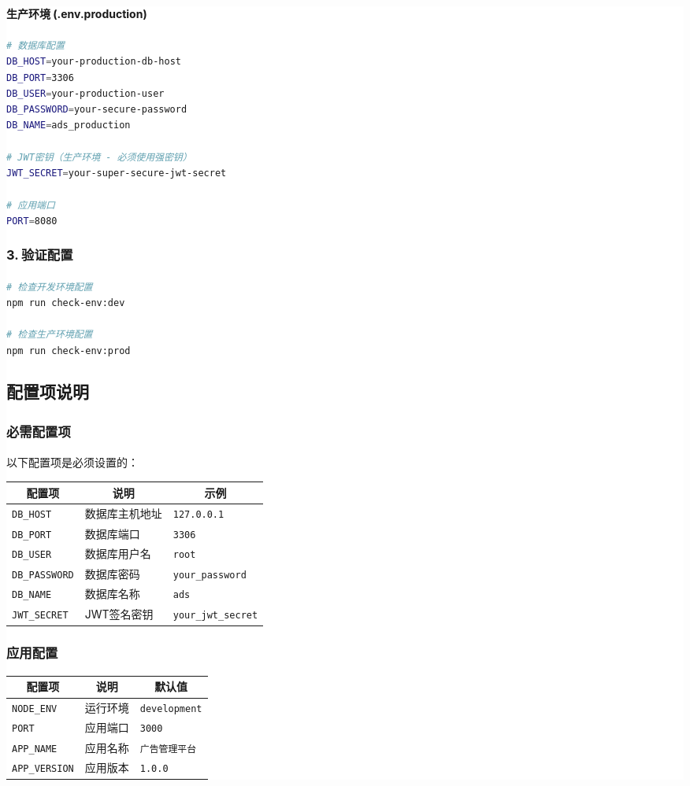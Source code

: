 #### 生产环境 (.env.production)
```bash
# 数据库配置
DB_HOST=your-production-db-host
DB_PORT=3306
DB_USER=your-production-user
DB_PASSWORD=your-secure-password
DB_NAME=ads_production

# JWT密钥（生产环境 - 必须使用强密钥）
JWT_SECRET=your-super-secure-jwt-secret

# 应用端口
PORT=8080
```

### 3. 验证配置
```bash
# 检查开发环境配置
npm run check-env:dev

# 检查生产环境配置
npm run check-env:prod
```

## 配置项说明

### 必需配置项
以下配置项是必须设置的：

| 配置项 | 说明 | 示例 |
|--------|------|------|
| `DB_HOST` | 数据库主机地址 | `127.0.0.1` |
| `DB_PORT` | 数据库端口 | `3306` |
| `DB_USER` | 数据库用户名 | `root` |
| `DB_PASSWORD` | 数据库密码 | `your_password` |
| `DB_NAME` | 数据库名称 | `ads` |
| `JWT_SECRET` | JWT签名密钥 | `your_jwt_secret` |

### 应用配置
| 配置项 | 说明 | 默认值 |
|--------|------|--------|
| `NODE_ENV` | 运行环境 | `development` |
| `PORT` | 应用端口 | `3000` |
| `APP_NAME` | 应用名称 | `广告管理平台` |
| `APP_VERSION` | 应用版本 | `1.0.0` |
